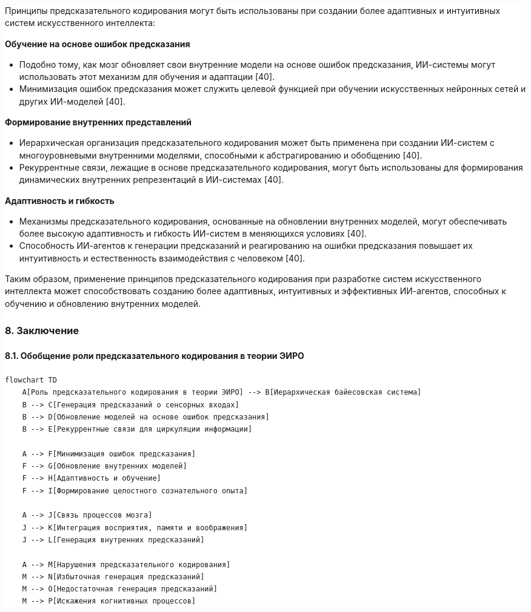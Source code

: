Принципы предсказательного кодирования могут быть использованы при создании более адаптивных и интуитивных систем искусственного интеллекта:

**Обучение на основе ошибок предсказания**
- Подобно тому, как мозг обновляет свои внутренние модели на основе ошибок предсказания, ИИ-системы могут использовать этот механизм для обучения и адаптации [40].
- Минимизация ошибок предсказания может служить целевой функцией при обучении искусственных нейронных сетей и других ИИ-моделей [40].

**Формирование внутренних представлений**
- Иерархическая организация предсказательного кодирования может быть применена при создании ИИ-систем с многоуровневыми внутренними моделями, способными к абстрагированию и обобщению [40].
- Рекуррентные связи, лежащие в основе предсказательного кодирования, могут быть использованы для формирования динамических внутренних репрезентаций в ИИ-системах [40].

**Адаптивность и гибкость**

- Механизмы предсказательного кодирования, основанные на обновлении внутренних моделей, могут обеспечивать более высокую адаптивность и гибкость ИИ-систем в меняющихся условиях [40].
- Способность ИИ-агентов к генерации предсказаний и реагированию на ошибки предсказания повышает их интуитивность и естественность взаимодействия с человеком [40].

Таким образом, применение принципов предсказательного кодирования при разработке систем искусственного интеллекта может способствовать созданию более адаптивных, интуитивных и эффективных ИИ-агентов, способных к обучению и обновлению внутренних моделей.



### 8. Заключение

#### 8.1. Обобщение роли предсказательного кодирования в теории ЭИРО

```mermaid
flowchart TD
    A[Роль предсказательного кодирования в теории ЭИРО] --> B[Иерархическая байесовская система]
    B --> C[Генерация предсказаний о сенсорных входах]
    B --> D[Обновление моделей на основе ошибок предсказания]
    B --> E[Рекуррентные связи для циркуляции информации]

    A --> F[Минимизация ошибок предсказания]
    F --> G[Обновление внутренних моделей]
    F --> H[Адаптивность и обучение]
    F --> I[Формирование целостного сознательного опыта]

    A --> J[Связь процессов мозга]
    J --> K[Интеграция восприятия, памяти и воображения]
    J --> L[Генерация внутренних предсказаний]

    A --> M[Нарушения предсказательного кодирования]
    M --> N[Избыточная генерация предсказаний]
    M --> O[Недостаточная генерация предсказаний]
    M --> P[Искажения когнитивных процессов]
```
